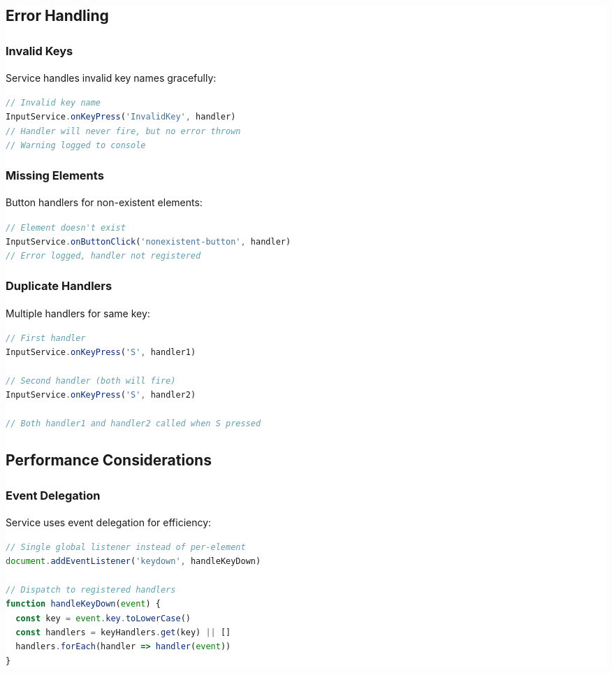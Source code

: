 ## Error Handling

### Invalid Keys

Service handles invalid key names gracefully:

```typescript
// Invalid key name
InputService.onKeyPress('InvalidKey', handler)
// Handler will never fire, but no error thrown
// Warning logged to console
```

### Missing Elements

Button handlers for non-existent elements:

```typescript
// Element doesn't exist
InputService.onButtonClick('nonexistent-button', handler)
// Error logged, handler not registered
```

### Duplicate Handlers

Multiple handlers for same key:

```typescript
// First handler
InputService.onKeyPress('S', handler1)

// Second handler (both will fire)
InputService.onKeyPress('S', handler2)

// Both handler1 and handler2 called when S pressed
```

## Performance Considerations

### Event Delegation

Service uses event delegation for efficiency:

```typescript
// Single global listener instead of per-element
document.addEventListener('keydown', handleKeyDown)

// Dispatch to registered handlers
function handleKeyDown(event) {
  const key = event.key.toLowerCase()
  const handlers = keyHandlers.get(key) || []
  handlers.forEach(handler => handler(event))
}
```
